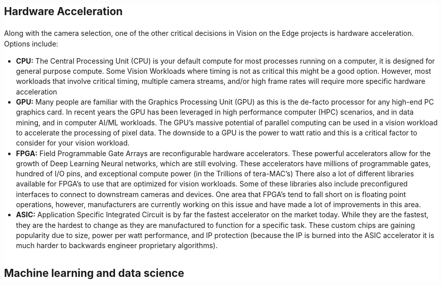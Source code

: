## Hardware Acceleration

Along with the camera selection, one of the other critical decisions in Vision on the Edge projects is hardware acceleration. Options include:

* **CPU:** The Central Processing Unit (CPU) is your default compute for most processes running on a computer, it is designed for general purpose compute. Some Vision Workloads where timing is not as critical this might be a good option. However, most workloads that involve critical timing, multiple camera streams, and/or high frame rates will require more specific hardware acceleration
* **GPU:** Many people are familiar with the Graphics Processing Unit (GPU) as this is the de-facto processor for any high-end PC graphics card. In recent years the GPU has been leveraged in high performance computer (HPC) scenarios, and in data mining, and in computer AI/ML workloads. The GPU’s massive potential of parallel computing can be used in a vision workload to accelerate the processing of pixel data. The downside to a GPU is the power to watt ratio and this is a critical factor to consider for your vision workload.
* **FPGA:** Field Programmable Gate Arrays are reconfigurable hardware accelerators. These powerful accelerators allow for the growth of Deep Learning Neural networks, which are still evolving. These accelerators have millions of programmable gates, hundred of I/O pins, and exceptional compute power (in the Trillions of tera-MAC’s) There also a lot of different libraries available for FPGA’s to use that are optimized for vision workloads. Some of these libraries also include preconfigured interfaces to connect to downstream cameras and devices. One area that FPGA’s tend to fall short on is floating point operations, however, manufacturers are currently working on this issue and have made a lot of improvements in this area.
* **ASIC:** Application Specific Integrated Circuit is by far the fastest accelerator on the market today.  While they are the fastest, they are the hardest to change as they are manufactured to function for a specific task.  These custom chips are gaining popularity due to size, power per watt performance, and IP protection (because the IP is burned into the ASIC accelerator it is much harder to backwards engineer proprietary algorithms).

## Machine learning and data science
